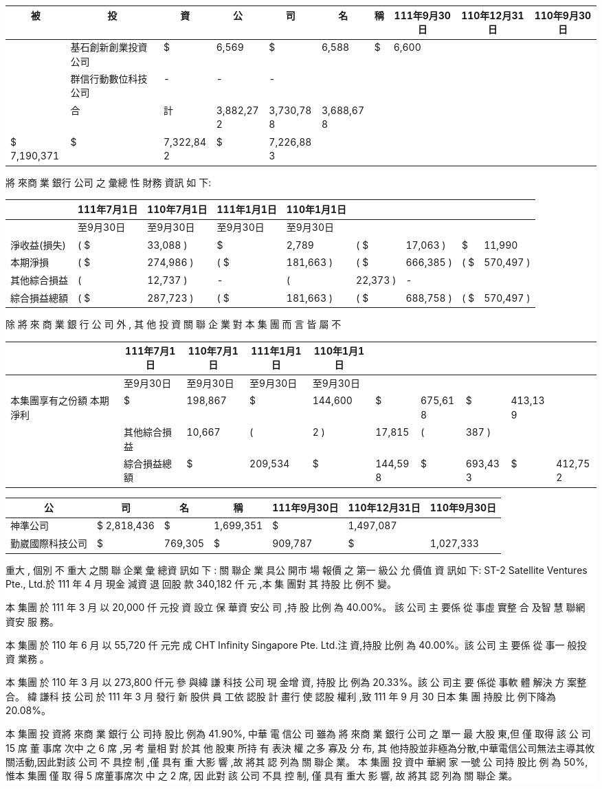 | 被          | 投                   | 資        | 公        | 司        | 名        | 稱   | 111年9月30日   | 110年12月31日   | 110年9月30日   |
|-------------|----------------------|-----------|-----------|-----------|-----------|------|----------------|-----------------|----------------|
|             | 基石創新創業投資公司 | $         | 6,569     | $         | 6,588     | $    | 6,600          |                 |                |
|             | 群信行動數位科技公司 | -         | -         | -         |           |      |                |                 |                |
|             | 合                   | 計        | 3,882,272 | 3,730,788 | 3,688,678 |      |                |                 |                |
| $ 7,190,371 | $                    | 7,322,842 | $         | 7,226,883 |           |      |                |                 |                |

 將 來商 業 銀行 公司 之 彙總 性 財務 資訊 如 下:

|                | 111年7月1日   | 110年7月1日   | 111年1月1日   | 110年1月1日   |          |           |     |           |
|----------------|---------------|---------------|---------------|---------------|----------|-----------|-----|-----------|
|                | 至9月30日     | 至9月30日     | 至9月30日     | 至9月30日     |          |           |     |           |
| 淨收益(損失) | ( $           | 33,088 )      | $             | 2,789         | ( $      | 17,063 )  | $   | 11,990    |
| 本期淨損       | ( $           | 274,986 )     | ( $           | 181,663 )     | ( $      | 666,385 ) | ( $ | 570,497 ) |
| 其他綜合損益   | (             | 12,737 )      | -             | (             | 22,373 ) | -         |     |           |
| 綜合損益總額   | ( $           | 287,723 )     | ( $           | 181,663 )     | ( $      | 688,758 ) | ( $ | 570,497 ) |

除 將 來 商 業 銀 行 公 司 外 , 其 他 投 資 關 聯 企 業 對 本 集 團 而 言 皆 屬 不

|                            | 111年7月1日   | 110年7月1日   | 111年1月1日   | 110年1月1日   |         |         |         |         |         |
|----------------------------|---------------|---------------|---------------|---------------|---------|---------|---------|---------|---------|
|                            | 至9月30日     | 至9月30日     | 至9月30日     | 至9月30日     |         |         |         |         |         |
| 本集團享有之份額  本期淨利 | $             | 198,867       | $             | 144,600       | $       | 675,618 | $       | 413,139 |         |
|                            | 其他綜合損益  | 10,667        | (             | 2 )           | 17,815  | (       | 387 )   |         |         |
|                            | 綜合損益總額  | $             | 209,534       | $             | 144,598 | $       | 693,433 | $       | 412,752 |

| 公               | 司          | 名      | 稱        | 111年9月30日   | 110年12月31日   | 110年9月30日   |
|------------------|-------------|---------|-----------|----------------|-----------------|----------------|
| 神準公司         | $ 2,818,436 | $       | 1,699,351 | $              | 1,497,087       |                |
| 勤崴國際科技公司 | $           | 769,305 | $         | 909,787        | $               | 1,027,333      |

重大 , 個別 不 重大 之關 聯 企業 彙 總資 訊如 下 : 關 聯企 業 具公 開市 場 報價 之 第一 級公 允 價值 資 訊如 下: ST-2 Satellite Ventures Pte., Ltd.於 111 年 4 月 現金 減資 退 回股 款 340,182 仟 元 ,本 集 團對 其 持股 比 例不 變。

 本 集團 於 111 年 3 月 以 20,000 仟 元投 資 設立 保 華資 安公 司 ,持 股 比例 為 40.00%。 該 公司 主 要係 從 事虛 實整 合 及智 慧 聯網 資安 服 務。

 本 集團 於 110 年 6 月 以 55,720 仟 元完 成 CHT Infinity Singapore Pte. Ltd.注 資,持股 比例 為 40.00%。該 公司 主 要係 從 事一 般投 資 業務 。

 本 集團 於 110 年 3 月 以 273,800 仟元 參 與緯 謙 科技 公司 現 金增 資, 持股 比 例為 20.33%。該 公 司主 要 係從 事軟 體 解決 方 案整 合。 緯 謙科 技 公司 於 111 年 3 月 發行 新 股供 員 工依 認股 計 畫行 使 認股 權利 ,致 111 年 9 月 30 日本 集 團 持股 比 例下降為 20.08%。

 本 集團 投 資將 來商 業 銀行 公 司持 股比 例為 41.90%, 中華 電 信公 司 雖為 將 來商 業 銀行 公司 之 單一 最 大股 東,但 僅 取得 該 公 司 15 席 董 事席 次中 之 6 席 ,另 考 量相 對 於其 他 股東 所持 有 表決 權 之多 寡及 分 布, 其 他持股並非極為分散,中華電信公司無法主導其攸關活動,因此對該 公司 不 具控 制 ,僅 具有 重 大影 響 ,故 將其 認 列為 關 聯企 業。 本 集團 投 資中 華網 家 一號 公 司持 股比 例 為 50%,惟本 集團 僅 取 得 5 席董事席次 中 之 2 席, 因 此對 該 公司 不具 控 制, 僅 具有 重大 影 響, 故 將其 認 列為 關 聯企 業。
